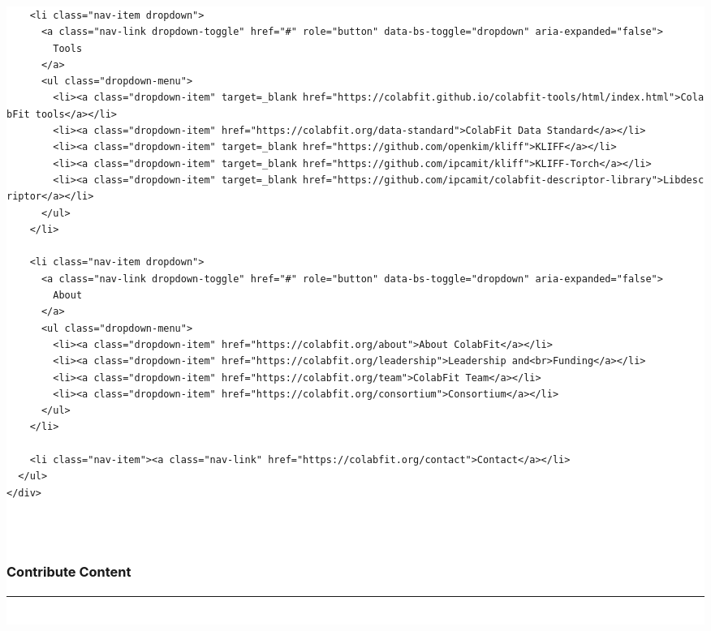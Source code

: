         <li class="nav-item dropdown">
          <a class="nav-link dropdown-toggle" href="#" role="button" data-bs-toggle="dropdown" aria-expanded="false">
            Tools
          </a>
          <ul class="dropdown-menu">
            <li><a class="dropdown-item" target=_blank href="https://colabfit.github.io/colabfit-tools/html/index.html">ColabFit tools</a></li>
            <li><a class="dropdown-item" href="https://colabfit.org/data-standard">ColabFit Data Standard</a></li>
            <li><a class="dropdown-item" target=_blank href="https://github.com/openkim/kliff">KLIFF</a></li>
            <li><a class="dropdown-item" target=_blank href="https://github.com/ipcamit/kliff">KLIFF-Torch</a></li>
            <li><a class="dropdown-item" target=_blank href="https://github.com/ipcamit/colabfit-descriptor-library">Libdescriptor</a></li>
          </ul>
        </li>

        <li class="nav-item dropdown">
          <a class="nav-link dropdown-toggle" href="#" role="button" data-bs-toggle="dropdown" aria-expanded="false">
            About
          </a>
          <ul class="dropdown-menu">
            <li><a class="dropdown-item" href="https://colabfit.org/about">About ColabFit</a></li>
            <li><a class="dropdown-item" href="https://colabfit.org/leadership">Leadership and<br>Funding</a></li>
            <li><a class="dropdown-item" href="https://colabfit.org/team">ColabFit Team</a></li>
            <li><a class="dropdown-item" href="https://colabfit.org/consortium">Consortium</a></li>
          </ul>
        </li>

        <li class="nav-item"><a class="nav-link" href="https://colabfit.org/contact">Contact</a></li>
      </ul>
    </div>
  </div>
</nav>


  <div class="container">
  <br><br>
  <div class="content">
    

<script src="https://unpkg.com/@yaireo/tagify"></script>
<script src="https://unpkg.com/@yaireo/tagify/dist/tagify.polyfills.min.js"></script>
<link href="https://unpkg.com/@yaireo/tagify/dist/tagify.css" rel="stylesheet" type="text/css" />


<h3>Contribute Content</h3>
<hr>
<br>

<form action="/contribute-upload"
      method="post"
      id="contribute_form"
      enctype="multipart/form-data">
